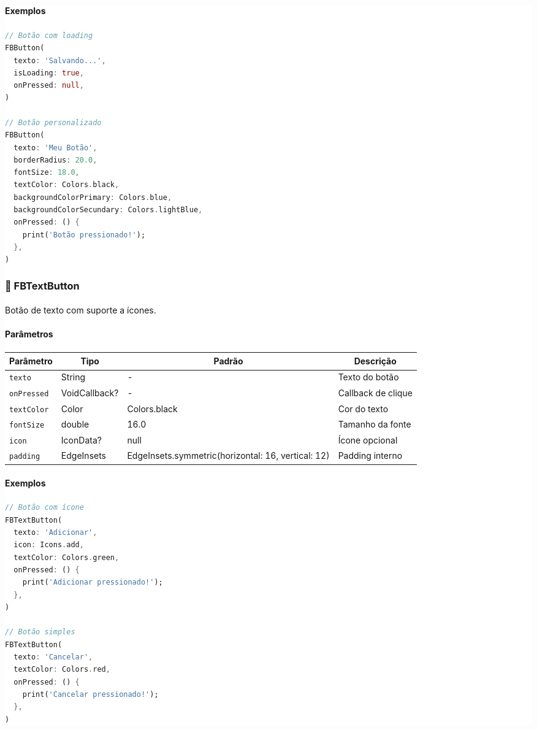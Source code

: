 #### Exemplos

```dart
// Botão com loading
FBButton(
  texto: 'Salvando...',
  isLoading: true,
  onPressed: null,
)

// Botão personalizado
FBButton(
  texto: 'Meu Botão',
  borderRadius: 20.0,
  fontSize: 18.0,
  textColor: Colors.black,
  backgroundColorPrimary: Colors.blue,
  backgroundColorSecundary: Colors.lightBlue,
  onPressed: () {
    print('Botão pressionado!');
  },
)
```

### 📝 FBTextButton

Botão de texto com suporte a ícones.

#### Parâmetros

| Parâmetro | Tipo | Padrão | Descrição |
|-----------|------|--------|-----------|
| `texto` | String | - | Texto do botão |
| `onPressed` | VoidCallback? | - | Callback de clique |
| `textColor` | Color | Colors.black | Cor do texto |
| `fontSize` | double | 16.0 | Tamanho da fonte |
| `icon` | IconData? | null | Ícone opcional |
| `padding` | EdgeInsets | EdgeInsets.symmetric(horizontal: 16, vertical: 12) | Padding interno |

#### Exemplos

```dart
// Botão com ícone
FBTextButton(
  texto: 'Adicionar',
  icon: Icons.add,
  textColor: Colors.green,
  onPressed: () {
    print('Adicionar pressionado!');
  },
)

// Botão simples
FBTextButton(
  texto: 'Cancelar',
  textColor: Colors.red,
  onPressed: () {
    print('Cancelar pressionado!');
  },
)
```
